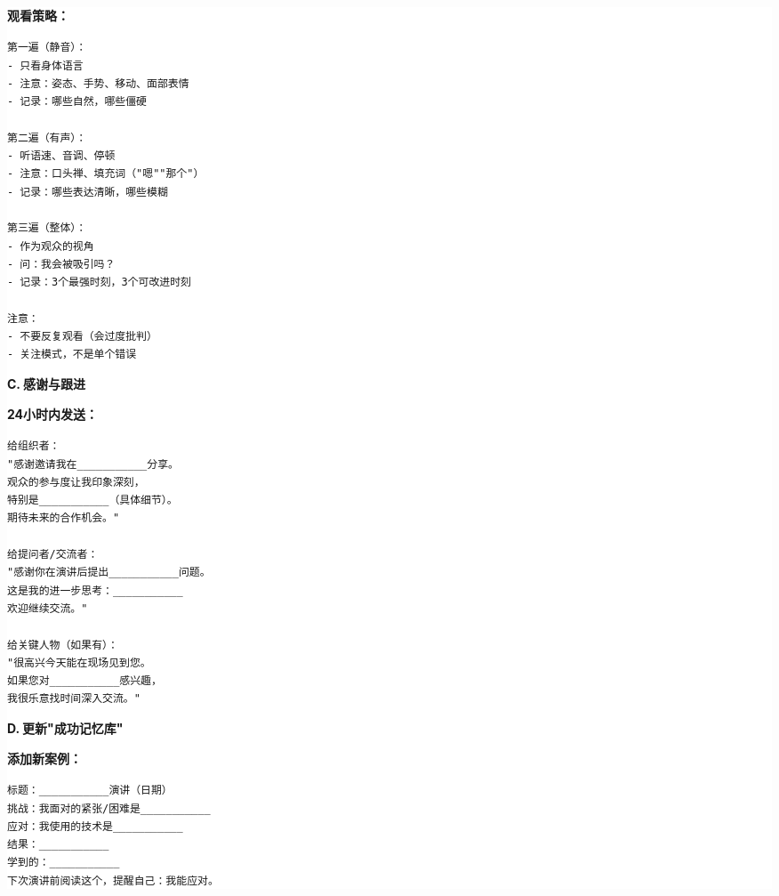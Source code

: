 **观看策略：**
```
第一遍（静音）：
- 只看身体语言
- 注意：姿态、手势、移动、面部表情
- 记录：哪些自然，哪些僵硬

第二遍（有声）：
- 听语速、音调、停顿
- 注意：口头禅、填充词（"嗯""那个"）
- 记录：哪些表达清晰，哪些模糊

第三遍（整体）：
- 作为观众的视角
- 问：我会被吸引吗？
- 记录：3个最强时刻，3个可改进时刻

注意：
- 不要反复观看（会过度批判）
- 关注模式，不是单个错误
```

**C. 感谢与跟进**

**24小时内发送：**
```
给组织者：
"感谢邀请我在___________分享。
观众的参与度让我印象深刻，
特别是___________（具体细节）。
期待未来的合作机会。"

给提问者/交流者：
"感谢你在演讲后提出___________问题。
这是我的进一步思考：___________
欢迎继续交流。"

给关键人物（如果有）：
"很高兴今天能在现场见到您。
如果您对___________感兴趣，
我很乐意找时间深入交流。"
```

**D. 更新"成功记忆库"**

**添加新案例：**
```
标题：___________演讲（日期）
挑战：我面对的紧张/困难是___________
应对：我使用的技术是___________
结果：___________
学到的：___________
下次演讲前阅读这个，提醒自己：我能应对。
```
